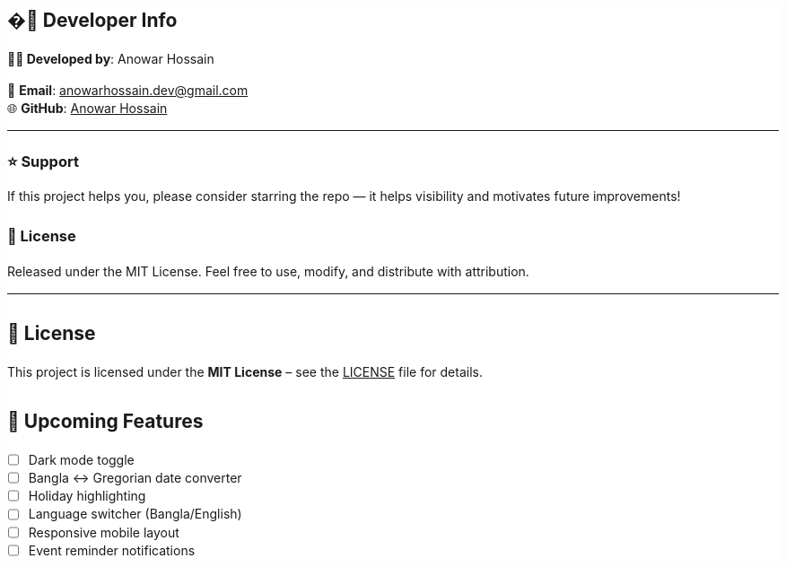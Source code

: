 ## �👤 Developer Info

**👨‍💻 Developed by**: Anowar Hossain  

📧 **Email**: [anowarhossain.dev@gmail.com](mailto:anowarhossain.dev@gmail.com)  
🌐 **GitHub**: [Anowar Hossain](https://github.com/anowarohossain)

---

### ⭐ Support
If this project helps you, please consider starring the repo — it helps visibility and motivates future improvements!

### 📝 License
Released under the MIT License. Feel free to use, modify, and distribute with attribution.

---

## 🪪 License

This project is licensed under the **MIT License** – see the [LICENSE](LICENSE) file for details.

## 🚀 Upcoming Features

- [ ] Dark mode toggle
- [ ] Bangla ↔ Gregorian date converter
- [ ] Holiday highlighting
- [ ] Language switcher (Bangla/English)
- [ ] Responsive mobile layout
- [ ] Event reminder notifications
